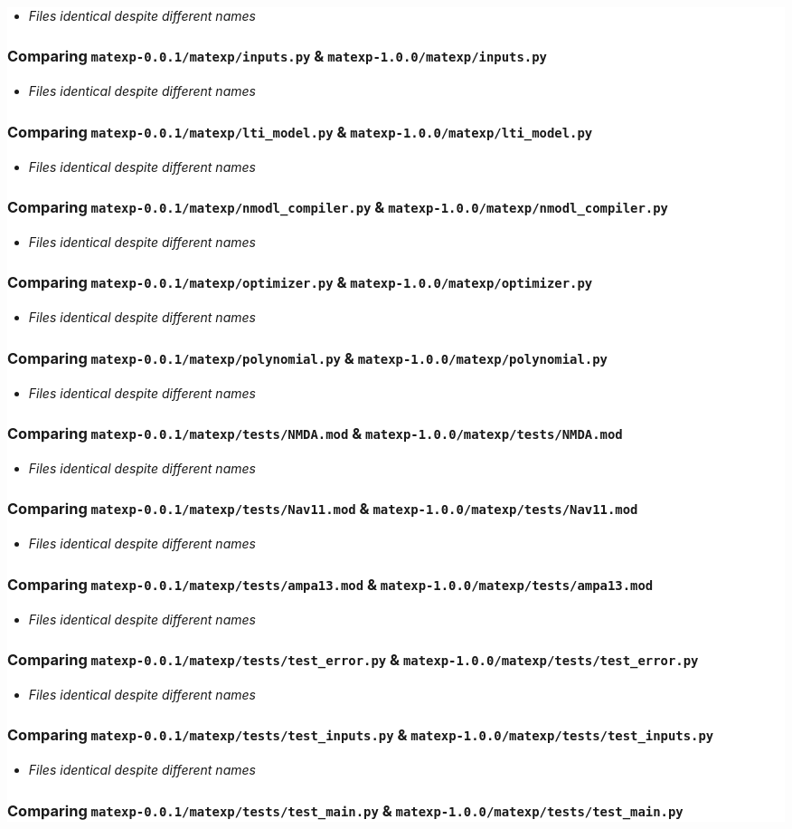  * *Files identical despite different names*

### Comparing `matexp-0.0.1/matexp/inputs.py` & `matexp-1.0.0/matexp/inputs.py`

 * *Files identical despite different names*

### Comparing `matexp-0.0.1/matexp/lti_model.py` & `matexp-1.0.0/matexp/lti_model.py`

 * *Files identical despite different names*

### Comparing `matexp-0.0.1/matexp/nmodl_compiler.py` & `matexp-1.0.0/matexp/nmodl_compiler.py`

 * *Files identical despite different names*

### Comparing `matexp-0.0.1/matexp/optimizer.py` & `matexp-1.0.0/matexp/optimizer.py`

 * *Files identical despite different names*

### Comparing `matexp-0.0.1/matexp/polynomial.py` & `matexp-1.0.0/matexp/polynomial.py`

 * *Files identical despite different names*

### Comparing `matexp-0.0.1/matexp/tests/NMDA.mod` & `matexp-1.0.0/matexp/tests/NMDA.mod`

 * *Files identical despite different names*

### Comparing `matexp-0.0.1/matexp/tests/Nav11.mod` & `matexp-1.0.0/matexp/tests/Nav11.mod`

 * *Files identical despite different names*

### Comparing `matexp-0.0.1/matexp/tests/ampa13.mod` & `matexp-1.0.0/matexp/tests/ampa13.mod`

 * *Files identical despite different names*

### Comparing `matexp-0.0.1/matexp/tests/test_error.py` & `matexp-1.0.0/matexp/tests/test_error.py`

 * *Files identical despite different names*

### Comparing `matexp-0.0.1/matexp/tests/test_inputs.py` & `matexp-1.0.0/matexp/tests/test_inputs.py`

 * *Files identical despite different names*

### Comparing `matexp-0.0.1/matexp/tests/test_main.py` & `matexp-1.0.0/matexp/tests/test_main.py`
